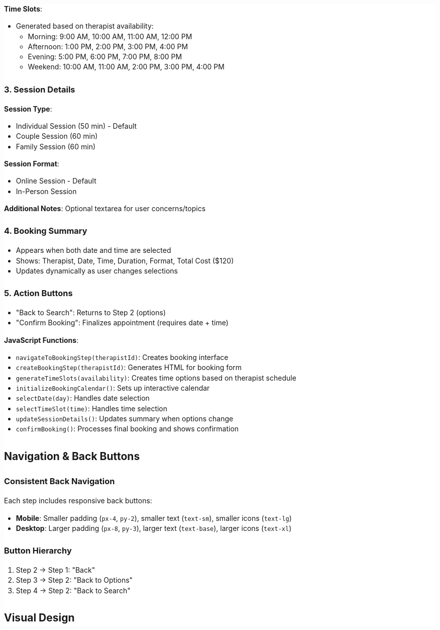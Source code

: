 **Time Slots**:
- Generated based on therapist availability:
  - Morning: 9:00 AM, 10:00 AM, 11:00 AM, 12:00 PM
  - Afternoon: 1:00 PM, 2:00 PM, 3:00 PM, 4:00 PM  
  - Evening: 5:00 PM, 6:00 PM, 7:00 PM, 8:00 PM
  - Weekend: 10:00 AM, 11:00 AM, 2:00 PM, 3:00 PM, 4:00 PM

### 3. Session Details
**Session Type**:
- Individual Session (50 min) - Default
- Couple Session (60 min)
- Family Session (60 min)

**Session Format**:
- Online Session - Default
- In-Person Session

**Additional Notes**: Optional textarea for user concerns/topics

### 4. Booking Summary
- Appears when both date and time are selected
- Shows: Therapist, Date, Time, Duration, Format, Total Cost ($120)
- Updates dynamically as user changes selections

### 5. Action Buttons
- "Back to Search": Returns to Step 2 (options)
- "Confirm Booking": Finalizes appointment (requires date + time)

**JavaScript Functions**:
- `navigateToBookingStep(therapistId)`: Creates booking interface
- `createBookingStep(therapistId)`: Generates HTML for booking form
- `generateTimeSlots(availability)`: Creates time options based on therapist schedule
- `initializeBookingCalendar()`: Sets up interactive calendar
- `selectDate(day)`: Handles date selection
- `selectTimeSlot(time)`: Handles time selection  
- `updateSessionDetails()`: Updates summary when options change
- `confirmBooking()`: Processes final booking and shows confirmation

## Navigation & Back Buttons

### Consistent Back Navigation
Each step includes responsive back buttons:
- **Mobile**: Smaller padding (`px-4`, `py-2`), smaller text (`text-sm`), smaller icons (`text-lg`)
- **Desktop**: Larger padding (`px-8`, `py-3`), larger text (`text-base`), larger icons (`text-xl`)

### Button Hierarchy
1. Step 2 → Step 1: "Back"
2. Step 3 → Step 2: "Back to Options"  
3. Step 4 → Step 2: "Back to Search"

## Visual Design
